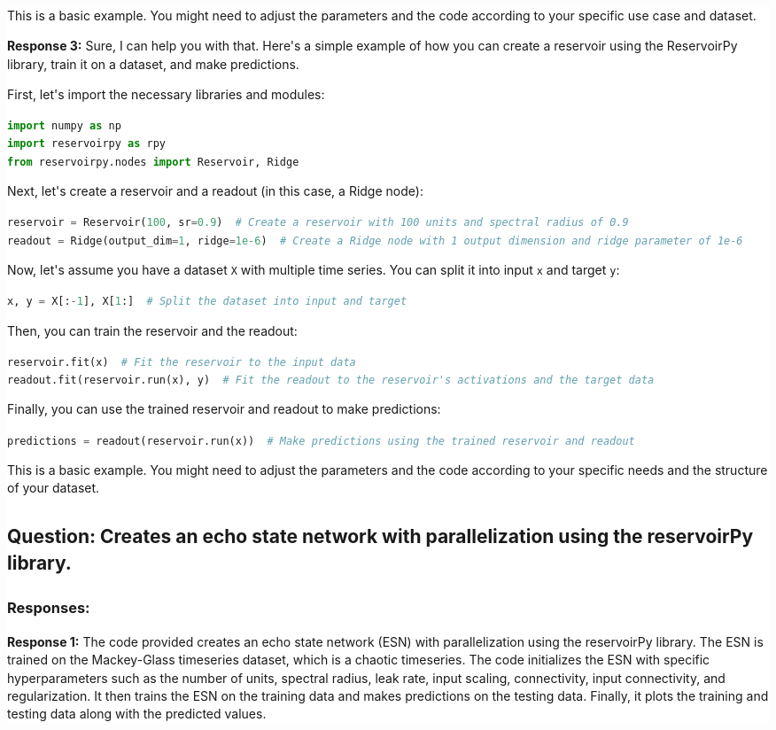 This is a basic example. You might need to adjust the parameters and the code according to your specific use case and dataset.

**Response 3:**
 Sure, I can help you with that. Here's a simple example of how you can create a reservoir using the ReservoirPy library, train it on a dataset, and make predictions.

First, let's import the necessary libraries and modules:

```python
import numpy as np
import reservoirpy as rpy
from reservoirpy.nodes import Reservoir, Ridge
```

Next, let's create a reservoir and a readout (in this case, a Ridge node):

```python
reservoir = Reservoir(100, sr=0.9)  # Create a reservoir with 100 units and spectral radius of 0.9
readout = Ridge(output_dim=1, ridge=1e-6)  # Create a Ridge node with 1 output dimension and ridge parameter of 1e-6
```

Now, let's assume you have a dataset `X` with multiple time series. You can split it into input `x` and target `y`:

```python
x, y = X[:-1], X[1:]  # Split the dataset into input and target
```

Then, you can train the reservoir and the readout:

```python
reservoir.fit(x)  # Fit the reservoir to the input data
readout.fit(reservoir.run(x), y)  # Fit the readout to the reservoir's activations and the target data
```

Finally, you can use the trained reservoir and readout to make predictions:

```python
predictions = readout(reservoir.run(x))  # Make predictions using the trained reservoir and readout
```

This is a basic example. You might need to adjust the parameters and the code according to your specific needs and the structure of your dataset.

## Question: Creates an echo state network with parallelization using the reservoirPy library.
### Responses:
**Response 1:**
 The code provided creates an echo state network (ESN) with parallelization using the reservoirPy library. The ESN is trained on the Mackey-Glass timeseries dataset, which is a chaotic timeseries. The code initializes the ESN with specific hyperparameters such as the number of units, spectral radius, leak rate, input scaling, connectivity, input connectivity, and regularization. It then trains the ESN on the training data and makes predictions on the testing data. Finally, it plots the training and testing data along with the predicted values.
